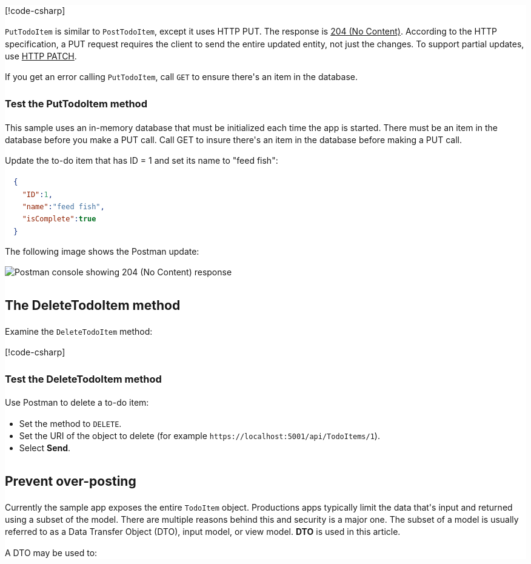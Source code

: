 [!code-csharp[](first-web-api/samples/3.0/TodoApi/Controllers/TodoItemsController.cs?name=snippet_Update)]

`PutTodoItem` is similar to `PostTodoItem`, except it uses HTTP PUT. The response is [204 (No Content)](https://www.w3.org/Protocols/rfc2616/rfc2616-sec9.html). According to the HTTP specification, a PUT request requires the client to send the entire updated entity, not just the changes. To support partial updates, use [HTTP PATCH](xref:Microsoft.AspNetCore.Mvc.HttpPatchAttribute).

If you get an error calling `PutTodoItem`, call `GET` to ensure there's an item in the database.

### Test the PutTodoItem method

This sample uses an in-memory database that must be initialized each time the app is started. There must be an item in the database before you make a PUT call. Call GET to insure there's an item in the database before making a PUT call.

Update the to-do item that has ID = 1 and set its name to "feed fish":

```json
  {
    "ID":1,
    "name":"feed fish",
    "isComplete":true
  }
```

The following image shows the Postman update:

![Postman console showing 204 (No Content) response](first-web-api/_static/3/pmcput.png)

## The DeleteTodoItem method

Examine the `DeleteTodoItem` method:

[!code-csharp[](first-web-api/samples/3.0/TodoApi/Controllers/TodoItemsController.cs?name=snippet_Delete)]

### Test the DeleteTodoItem method

Use Postman to delete a to-do item:

* Set the method to `DELETE`.
* Set the URI of the object to delete (for example `https://localhost:5001/api/TodoItems/1`).
* Select **Send**.

<a name="over-post"></a>

## Prevent over-posting

Currently the sample app exposes the entire `TodoItem` object. Productions apps typically limit the data that's input and returned using a subset of the model. There are multiple reasons behind this and security is a major one. The subset of a model is usually referred to as a Data Transfer Object (DTO), input model, or view model. **DTO** is used in this article.

A DTO may be used to:
